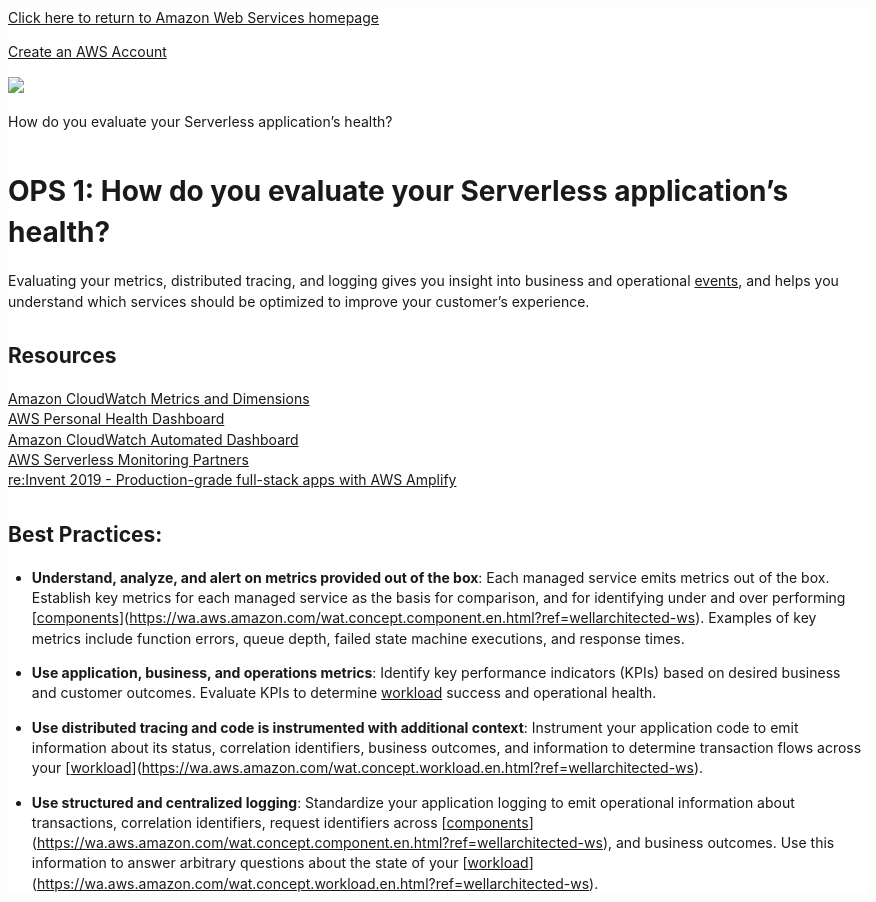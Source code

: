 [Click here to return to Amazon Web Services homepage](https://aws.amazon.com/?nc2=h_lg)

[Create an AWS Account](https://portal.aws.amazon.com/gp/aws/developer/registration/index.html?nc2=h_ct&src=default)

[![](../../../../Assets/TypeII/png/AWS_WA_TripleHexagon.png)](https://wa.aws.amazon.com/wat.map.en.html)

How do you evaluate your Serverless application’s health?

# **OPS 1:** How do you evaluate your Serverless application’s health?

Evaluating your metrics, distributed tracing, and logging gives you insight into business and operational [events](serv.concept.event.en.html "An instance of something happening that is significant to the workload."), and helps you understand which services should be optimized to improve your customer’s experience.

## Resources

[Amazon CloudWatch Metrics and Dimensions](https://docs.aws.amazon.com/en_pv/AmazonCloudWatch/latest/monitoring/aws-services-cloudwatch-metrics.html?ref=wellarchitected)  
 [AWS Personal Health Dashboard](https://aws.amazon.com/premiumsupport/technology/personal-health-dashboard/?ref=wellarchitected)  
 [Amazon CloudWatch Automated Dashboard](https://docs.aws.amazon.com/AmazonCloudWatch/latest/monitoring/CloudWatch_Automatic_Dashboards_Focus_Service.html?ref=wellarchitected)  
 [AWS Serverless Monitoring Partners](https://aws.amazon.com/lambda/partners/?ref=wellarchitected&partner-solutions-cards.sort-by=item.additionalFields.partnerName&partner-solutions-cards.sort-order=asc&awsf.partner-solutions-filter-partner-type=use-case%23monitoring&ref=wellarchitected)  
 [re:Invent 2019 - Production-grade full-stack apps with AWS Amplify](https://www.youtube.com/watch?v=DcrtvgaVdCU&ref=wellarchitected)

## Best Practices:

* **Understand, analyze, and alert on metrics provided out of the box**: Each managed service emits metrics out of the box. Establish key metrics for each managed service as the basis for comparison, and for identifying under and over performing [[components](serv.concept.component.en.html "The code, configuration and AWS Resources that deliver against a business requirement.")](https://wa.aws.amazon.com/wat.concept.component.en.html?ref=wellarchitected-ws). Examples of key metrics include function errors, queue depth, failed state machine executions, and response times.

* **Use application, business, and operations metrics**: Identify key performance indicators (KPIs) based on desired business and customer outcomes. Evaluate KPIs to determine [workload](serv.concept.workload.en.html "The set of components that together deliver business value.") success and operational health.

* **Use distributed tracing and code is instrumented with additional context**: Instrument your application code to emit information about its status, correlation identifiers, business outcomes, and information to determine transaction flows across your [[workload](serv.concept.workload.en.html "The set of components that together deliver business value.")](https://wa.aws.amazon.com/wat.concept.workload.en.html?ref=wellarchitected-ws).

* **Use structured and centralized logging**: Standardize your application logging to emit operational information about transactions, correlation identifiers, request identifiers across [[components](serv.concept.component.en.html "The code, configuration and AWS Resources that deliver against a business requirement.")](https://wa.aws.amazon.com/wat.concept.component.en.html?ref=wellarchitected-ws), and business outcomes. Use this information to answer arbitrary questions about the state of your [[workload](serv.concept.workload.en.html "The set of components that together deliver business value.")](https://wa.aws.amazon.com/wat.concept.workload.en.html?ref=wellarchitected-ws).
